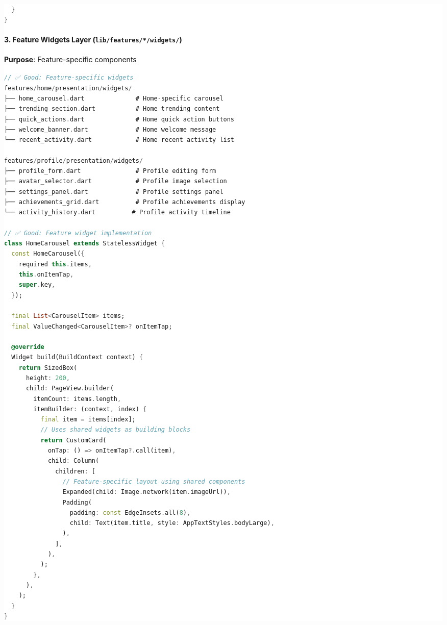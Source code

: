 ```dart
  }
}
```

#### 3. **Feature Widgets Layer** (`lib/features/*/widgets/`)

**Purpose**: Feature-specific components

```dart
// ✅ Good: Feature-specific widgets
features/home/presentation/widgets/
├── home_carousel.dart              # Home-specific carousel
├── trending_section.dart           # Home trending content
├── quick_actions.dart              # Home quick action buttons
├── welcome_banner.dart             # Home welcome message
└── recent_activity.dart            # Home recent activity list

features/profile/presentation/widgets/
├── profile_form.dart               # Profile editing form
├── avatar_selector.dart            # Profile image selection
├── settings_panel.dart             # Profile settings panel
├── achievements_grid.dart          # Profile achievements display
└── activity_history.dart          # Profile activity timeline

// ✅ Good: Feature widget implementation
class HomeCarousel extends StatelessWidget {
  const HomeCarousel({
    required this.items,
    this.onItemTap,
    super.key,
  });

  final List<CarouselItem> items;
  final ValueChanged<CarouselItem>? onItemTap;

  @override
  Widget build(BuildContext context) {
    return SizedBox(
      height: 200,
      child: PageView.builder(
        itemCount: items.length,
        itemBuilder: (context, index) {
          final item = items[index];
          // Uses shared widgets as building blocks
          return CustomCard(
            onTap: () => onItemTap?.call(item),
            child: Column(
              children: [
                // Feature-specific layout using shared components
                Expanded(child: Image.network(item.imageUrl)),
                Padding(
                  padding: const EdgeInsets.all(8),
                  child: Text(item.title, style: AppTextStyles.bodyLarge),
                ),
              ],
            ),
          );
        },
      ),
    );
  }
}
```
